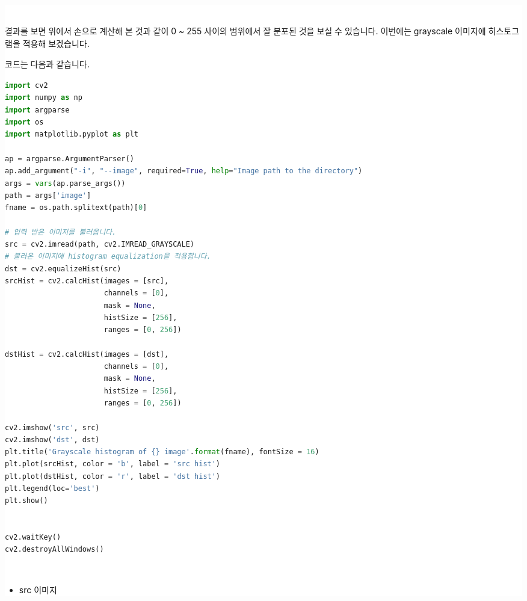 <br>

결과를 보면 위에서 손으로 계산해 본 것과 같이 0 ~ 255 사이의 범위에서 잘 분포된 것을 보실 수 있습니다.
이번에는 grayscale 이미지에 히스토그램을 적용해 보겠습니다.

코드는 다음과 같습니다.

```python
import cv2
import numpy as np
import argparse
import os
import matplotlib.pyplot as plt

ap = argparse.ArgumentParser()
ap.add_argument("-i", "--image", required=True, help="Image path to the directory")
args = vars(ap.parse_args())
path = args['image']
fname = os.path.splitext(path)[0]

# 입력 받은 이미지를 불러옵니다.
src = cv2.imread(path, cv2.IMREAD_GRAYSCALE)
# 불러온 이미지에 histogram equalization을 적용합니다.
dst = cv2.equalizeHist(src)
srcHist = cv2.calcHist(images = [src],
                       channels = [0],
                       mask = None,
                       histSize = [256],
                       ranges = [0, 256])

dstHist = cv2.calcHist(images = [dst],
                       channels = [0],
                       mask = None,
                       histSize = [256],
                       ranges = [0, 256])

cv2.imshow('src', src)
cv2.imshow('dst', dst)
plt.title('Grayscale histogram of {} image'.format(fname), fontSize = 16)
plt.plot(srcHist, color = 'b', label = 'src hist')
plt.plot(dstHist, color = 'r', label = 'dst hist')
plt.legend(loc='best')
plt.show()


cv2.waitKey()
cv2.destroyAllWindows()

```

<br>

+ src 이미지
